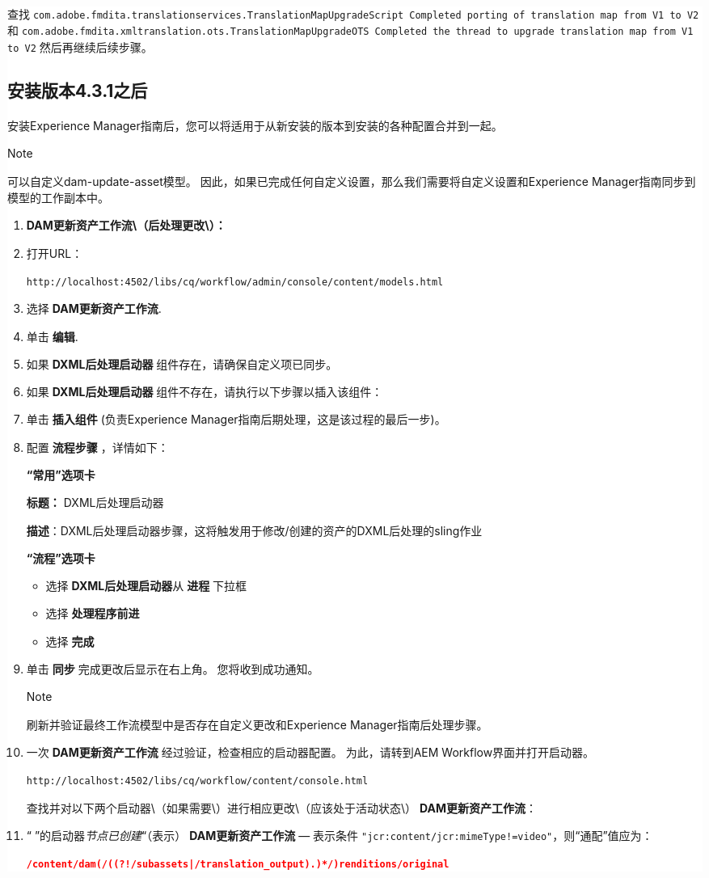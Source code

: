 查找 `com.adobe.fmdita.translationservices.TranslationMapUpgradeScript Completed porting of translation map from V1 to V2` 和 `com.adobe.fmdita.xmltranslation.ots.TranslationMapUpgradeOTS Completed the thread to upgrade translation map from V1 to V2` 然后再继续后续步骤。

## 安装版本4.3.1之后



安装Experience Manager指南后，您可以将适用于从新安装的版本到安装的各种配置合并到一起。

>[!NOTE]
>
> 可以自定义dam-update-asset模型。 因此，如果已完成任何自定义设置，那么我们需要将自定义设置和Experience Manager指南同步到模型的工作副本中。

1. **DAM更新资产工作流\（后处理更改\）：**

1. 打开URL：

   ```
   http://localhost:4502/libs/cq/workflow/admin/console/content/models.html 
   ```

1. 选择 **DAM更新资产工作流**.
1. 单击 **编辑**.
1. 如果 **DXML后处理启动器** 组件存在，请确保自定义项已同步。
1. 如果 **DXML后处理启动器** 组件不存在，请执行以下步骤以插入该组件：

1. 单击 **插入组件** \(负责Experience Manager指南后期处理，这是该过程的最后一步\)。
1. 配置 **流程步骤** ，详情如下：

   **“常用”选项卡**

   **标题：** DXML后处理启动器

   **描述**：DXML后处理启动器步骤，这将触发用于修改/创建的资产的DXML后处理的sling作业

   **“流程”选项卡**

   - 选择 **DXML后处理启动器**&#x200B;从 **进程** 下拉框

   - 选择 **处理程序前进**

   - 选择 **完成**

1. 单击 **同步** 完成更改后显示在右上角。 您将收到成功通知。

   >[!NOTE]
   >
   > 刷新并验证最终工作流模型中是否存在自定义更改和Experience Manager指南后处理步骤。

1. 一次 **DAM更新资产工作流** 经过验证，检查相应的启动器配置。 为此，请转到AEM Workflow界面并打开启动器。

   ```http
   http://localhost:4502/libs/cq/workflow/content/console.html
   ```

   查找并对以下两个启动器\（如果需要\）进行相应更改\（应该处于活动状态\） **DAM更新资产工作流**：

1. “ ”的启动器&#x200B;*节点已创建*“（表示） **DAM更新资产工作流** — 表示条件 `"jcr:content/jcr:mimeType!=video"`，则“通配”值应为：

   ```json
   /content/dam(/((?!/subassets|/translation_output).)*/)renditions/original
   ```
